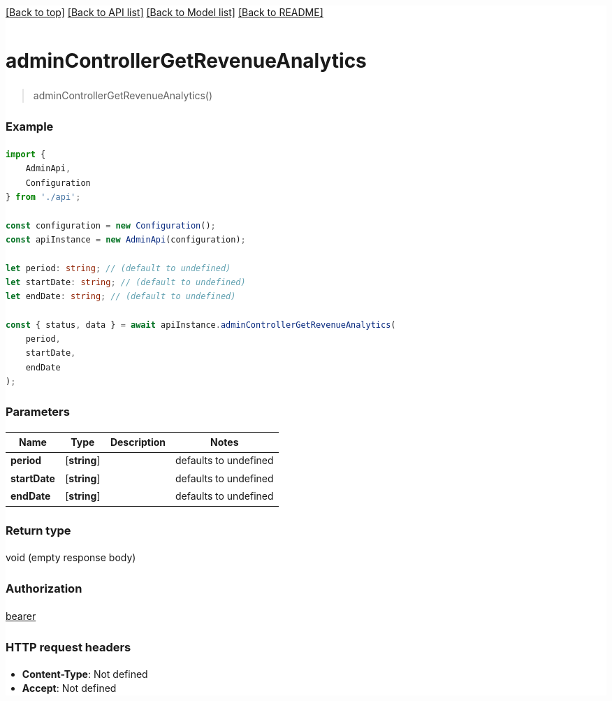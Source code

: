 [[Back to top]](#) [[Back to API list]](../README.md#documentation-for-api-endpoints) [[Back to Model list]](../README.md#documentation-for-models) [[Back to README]](../README.md)

# **adminControllerGetRevenueAnalytics**
> adminControllerGetRevenueAnalytics()


### Example

```typescript
import {
    AdminApi,
    Configuration
} from './api';

const configuration = new Configuration();
const apiInstance = new AdminApi(configuration);

let period: string; // (default to undefined)
let startDate: string; // (default to undefined)
let endDate: string; // (default to undefined)

const { status, data } = await apiInstance.adminControllerGetRevenueAnalytics(
    period,
    startDate,
    endDate
);
```

### Parameters

|Name | Type | Description  | Notes|
|------------- | ------------- | ------------- | -------------|
| **period** | [**string**] |  | defaults to undefined|
| **startDate** | [**string**] |  | defaults to undefined|
| **endDate** | [**string**] |  | defaults to undefined|


### Return type

void (empty response body)

### Authorization

[bearer](../README.md#bearer)

### HTTP request headers

 - **Content-Type**: Not defined
 - **Accept**: Not defined
